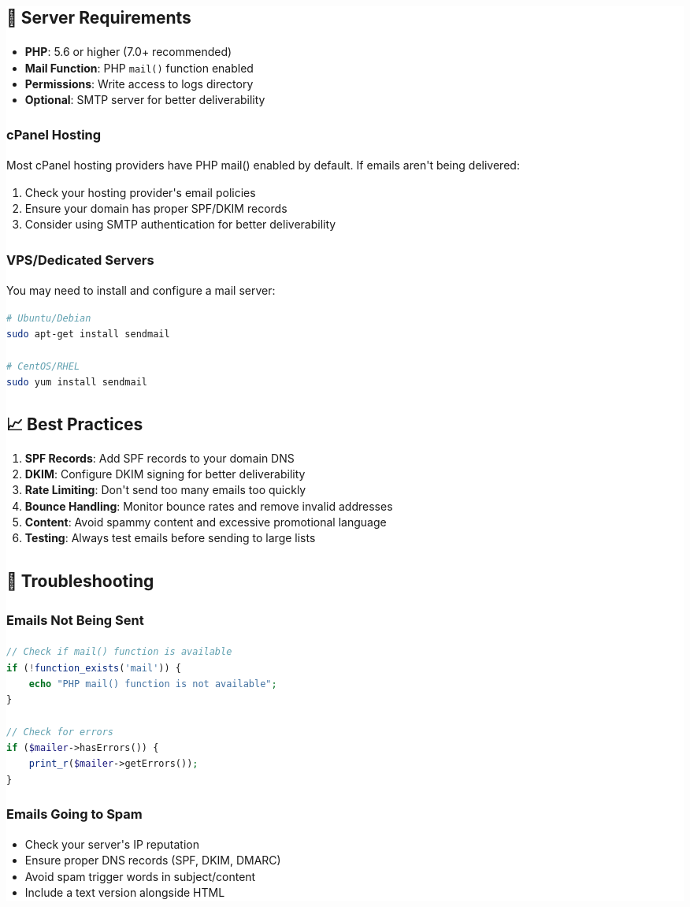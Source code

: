 ## 🔧 Server Requirements

- **PHP**: 5.6 or higher (7.0+ recommended)
- **Mail Function**: PHP `mail()` function enabled
- **Permissions**: Write access to logs directory
- **Optional**: SMTP server for better deliverability

### cPanel Hosting
Most cPanel hosting providers have PHP mail() enabled by default. If emails aren't being delivered:

1. Check your hosting provider's email policies
2. Ensure your domain has proper SPF/DKIM records
3. Consider using SMTP authentication for better deliverability

### VPS/Dedicated Servers
You may need to install and configure a mail server:

```bash
# Ubuntu/Debian
sudo apt-get install sendmail

# CentOS/RHEL
sudo yum install sendmail
```

## 📈 Best Practices

1. **SPF Records**: Add SPF records to your domain DNS
2. **DKIM**: Configure DKIM signing for better deliverability
3. **Rate Limiting**: Don't send too many emails too quickly
4. **Bounce Handling**: Monitor bounce rates and remove invalid addresses
5. **Content**: Avoid spammy content and excessive promotional language
6. **Testing**: Always test emails before sending to large lists

## 🚨 Troubleshooting

### Emails Not Being Sent
```php
// Check if mail() function is available
if (!function_exists('mail')) {
    echo "PHP mail() function is not available";
}

// Check for errors
if ($mailer->hasErrors()) {
    print_r($mailer->getErrors());
}
```

### Emails Going to Spam
- Check your server's IP reputation
- Ensure proper DNS records (SPF, DKIM, DMARC)
- Avoid spam trigger words in subject/content
- Include a text version alongside HTML
